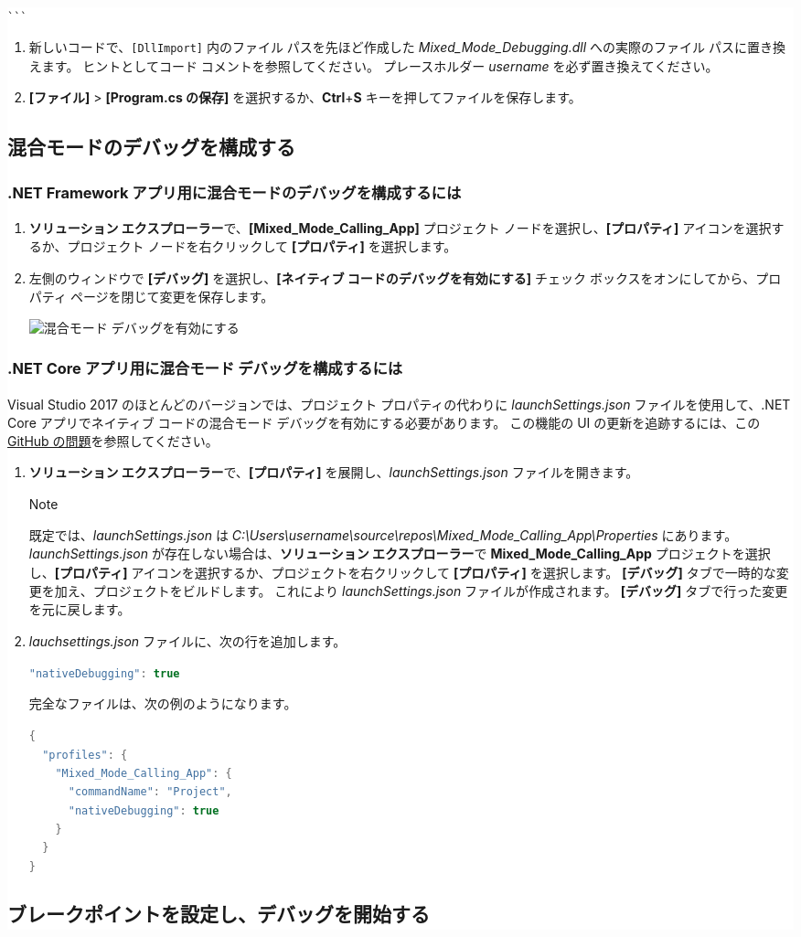     ```

1. 新しいコードで、`[DllImport]` 内のファイル パスを先ほど作成した *Mixed_Mode_Debugging.dll* への実際のファイル パスに置き換えます。 ヒントとしてコード コメントを参照してください。 プレースホルダー *username* を必ず置き換えてください。

1. **[ファイル]** > **[Program.cs の保存]** を選択するか、**Ctrl**+**S** キーを押してファイルを保存します。

## <a name="configure-mixed-mode-debugging"></a>混合モードのデバッグを構成する 

### <a name="to-configure-mixed-mode-debugging-for-a-net-framework-app"></a>.NET Framework アプリ用に混合モードのデバッグを構成するには 

1. **ソリューション エクスプローラー**で、**[Mixed_Mode_Calling_App]** プロジェクト ノードを選択し、**[プロパティ]** アイコンを選択するか、プロジェクト ノードを右クリックして **[プロパティ]** を選択します。

1. 左側のウィンドウで **[デバッグ]** を選択し、**[ネイティブ コードのデバッグを有効にする]** チェック ボックスをオンにしてから、プロパティ ページを閉じて変更を保存します。

    ![混合モード デバッグを有効にする](../debugger/media/mixed-mode-enable-native-code-debugging.png)

### <a name="to-configure-mixed-mode-debugging-for-a-net-core-app"></a>.NET Core アプリ用に混合モード デバッグを構成するには 

Visual Studio 2017 のほとんどのバージョンでは、プロジェクト プロパティの代わりに *launchSettings.json* ファイルを使用して、.NET Core アプリでネイティブ コードの混合モード デバッグを有効にする必要があります。 この機能の UI の更新を追跡するには、この [GitHub の問題](https://github.com/dotnet/project-system/issues/1125)を参照してください。

1. **ソリューション エクスプローラー**で、**[プロパティ]** を展開し、*launchSettings.json* ファイルを開きます。 

   >[!NOTE]
   >既定では、*launchSettings.json* は *C:\Users\username\source\repos\Mixed_Mode_Calling_App\Properties* にあります。 *launchSettings.json* が存在しない場合は、**ソリューション エクスプローラー**で **Mixed_Mode_Calling_App** プロジェクトを選択し、**[プロパティ]** アイコンを選択するか、プロジェクトを右クリックして **[プロパティ]** を選択します。 **[デバッグ]** タブで一時的な変更を加え、プロジェクトをビルドします。 これにより *launchSettings.json* ファイルが作成されます。 **[デバッグ]** タブで行った変更を元に戻します。

1. *lauchsettings.json* ファイルに、次の行を追加します。

    ```csharp
    "nativeDebugging": true
    ```

    完全なファイルは、次の例のようになります。

    ```csharp
    {
      "profiles": {
        "Mixed_Mode_Calling_App": {
          "commandName": "Project",
          "nativeDebugging": true
        }
      }
    }
    ```

## <a name="set-a-breakpoint-and-start-debugging"></a>ブレークポイントを設定し、デバッグを開始する
